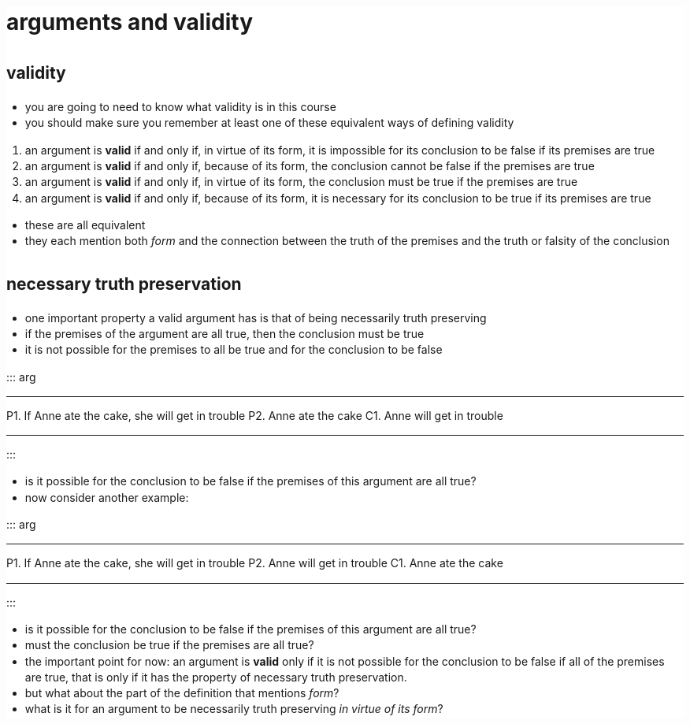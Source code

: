 # arguments and validity

## validity

* you are going to need to know what validity is in this course
* you should make sure you remember at least one of these equivalent ways of defining validity

1. an argument is **valid** if and only if, in virtue of its form, it is
  impossible for its conclusion to be false if its premises are true
2. an argument is **valid** if and only if, because of its form, the conclusion
  cannot be false if the premises are true
3. an argument is **valid** if and only if, in virtue of its form, the
  conclusion must be true if the premises are true
4. an argument is **valid** if and only if, because of its form, it is necessary
  for its conclusion to be true if its premises are true

* these are all equivalent 
* they each mention both *form* and the connection between the truth of the premises and the truth or falsity of the conclusion

## necessary truth preservation

* one important property a valid argument has is that of being necessarily truth preserving 
* if the premises of the argument are all true, then the conclusion must be true 
* it is not possible for the premises to all be true and for the conclusion to be false

::: arg

--------- ----------------------------------------------------
   P1.    If Anne ate the cake, she will get in trouble
   P2.    Anne ate the cake
   C1.    Anne will get in trouble
--------- ----------------------------------------------------

:::

* is it possible for the conclusion to be false if the premises of this
argument are all true?
* now consider another example:

::: arg

--------- ----------------------------------------------------
  P1.     If Anne ate the cake, she will get in trouble
  P2.     Anne will get in trouble
  C1.     Anne ate the cake
--------- ----------------------------------------------------

:::

* is it possible for the conclusion to be false if the premises of this
  argument are all true?
* must the conclusion be true if the premises are all true? 
* the important point for now: an argument is **valid** only if it is not
  possible for the conclusion to be false if all of the premises are true, that
  is only if it has the property of necessary truth preservation.
* but what about the part of the definition that mentions *form*? 
* what is it for an argument to be necessarily truth preserving *in virtue of its form*? 
